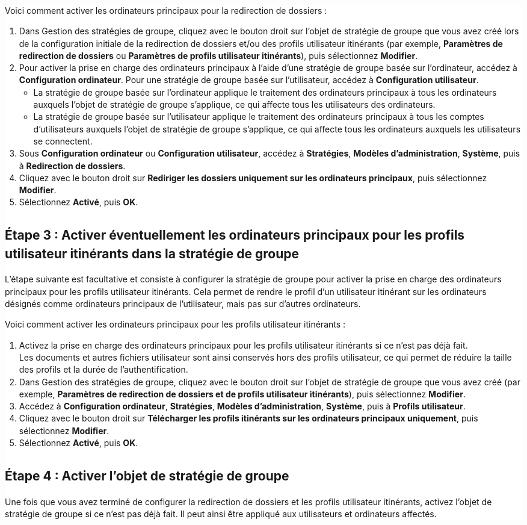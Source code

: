 Voici comment activer les ordinateurs principaux pour la redirection de dossiers :

1. Dans Gestion des stratégies de groupe, cliquez avec le bouton droit sur l’objet de stratégie de groupe que vous avez créé lors de la configuration initiale de la redirection de dossiers et/ou des profils utilisateur itinérants (par exemple, **Paramètres de redirection de dossiers** ou **Paramètres de profils utilisateur itinérants**), puis sélectionnez **Modifier**.
2. Pour activer la prise en charge des ordinateurs principaux à l’aide d’une stratégie de groupe basée sur l’ordinateur, accédez à **Configuration ordinateur**. Pour une stratégie de groupe basée sur l’utilisateur, accédez à **Configuration utilisateur**.
    - La stratégie de groupe basée sur l’ordinateur applique le traitement des ordinateurs principaux à tous les ordinateurs auxquels l’objet de stratégie de groupe s’applique, ce qui affecte tous les utilisateurs des ordinateurs.
    - La stratégie de groupe basée sur l’utilisateur applique le traitement des ordinateurs principaux à tous les comptes d’utilisateurs auxquels l’objet de stratégie de groupe s’applique, ce qui affecte tous les ordinateurs auxquels les utilisateurs se connectent.
3. Sous **Configuration ordinateur** ou **Configuration utilisateur**, accédez à **Stratégies**, **Modèles d’administration**, **Système**, puis à **Redirection de dossiers**.
4. Cliquez avec le bouton droit sur **Rediriger les dossiers uniquement sur les ordinateurs principaux**, puis sélectionnez **Modifier**.
5. Sélectionnez **Activé**, puis **OK**.

## <a name="step-3-optionally-enable-primary-computers-for-roaming-user-profiles-in-group-policy"></a>Étape 3 : Activer éventuellement les ordinateurs principaux pour les profils utilisateur itinérants dans la stratégie de groupe

L’étape suivante est facultative et consiste à configurer la stratégie de groupe pour activer la prise en charge des ordinateurs principaux pour les profils utilisateur itinérants. Cela permet de rendre le profil d’un utilisateur itinérant sur les ordinateurs désignés comme ordinateurs principaux de l’utilisateur, mais pas sur d’autres ordinateurs.

Voici comment activer les ordinateurs principaux pour les profils utilisateur itinérants :

1. Activez la prise en charge des ordinateurs principaux pour les profils utilisateur itinérants si ce n’est pas déjà fait.<br>Les documents et autres fichiers utilisateur sont ainsi conservés hors des profils utilisateur, ce qui permet de réduire la taille des profils et la durée de l’authentification.
2. Dans Gestion des stratégies de groupe, cliquez avec le bouton droit sur l’objet de stratégie de groupe que vous avez créé (par exemple, **Paramètres de redirection de dossiers et de profils utilisateur itinérants**), puis sélectionnez **Modifier**.
3. Accédez à **Configuration ordinateur**, **Stratégies**, **Modèles d’administration**, **Système**, puis à **Profils utilisateur**.
4. Cliquez avec le bouton droit sur **Télécharger les profils itinérants sur les ordinateurs principaux uniquement**, puis sélectionnez **Modifier**.
5. Sélectionnez **Activé**, puis **OK**.

## <a name="step-4-enable-the-gpo"></a>Étape 4 : Activer l’objet de stratégie de groupe

Une fois que vous avez terminé de configurer la redirection de dossiers et les profils utilisateur itinérants, activez l’objet de stratégie de groupe si ce n’est pas déjà fait. Il peut ainsi être appliqué aux utilisateurs et ordinateurs affectés.
